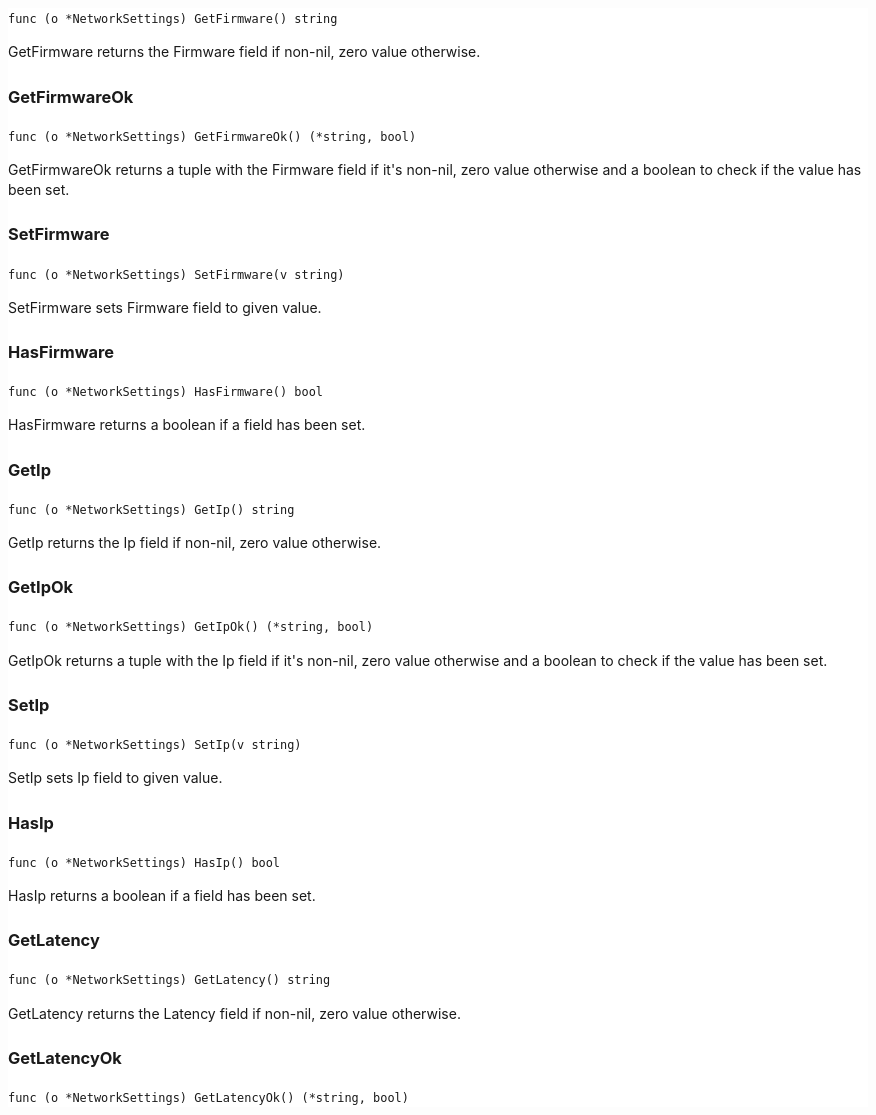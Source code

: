 `func (o *NetworkSettings) GetFirmware() string`

GetFirmware returns the Firmware field if non-nil, zero value otherwise.

### GetFirmwareOk

`func (o *NetworkSettings) GetFirmwareOk() (*string, bool)`

GetFirmwareOk returns a tuple with the Firmware field if it's non-nil, zero value otherwise
and a boolean to check if the value has been set.

### SetFirmware

`func (o *NetworkSettings) SetFirmware(v string)`

SetFirmware sets Firmware field to given value.

### HasFirmware

`func (o *NetworkSettings) HasFirmware() bool`

HasFirmware returns a boolean if a field has been set.

### GetIp

`func (o *NetworkSettings) GetIp() string`

GetIp returns the Ip field if non-nil, zero value otherwise.

### GetIpOk

`func (o *NetworkSettings) GetIpOk() (*string, bool)`

GetIpOk returns a tuple with the Ip field if it's non-nil, zero value otherwise
and a boolean to check if the value has been set.

### SetIp

`func (o *NetworkSettings) SetIp(v string)`

SetIp sets Ip field to given value.

### HasIp

`func (o *NetworkSettings) HasIp() bool`

HasIp returns a boolean if a field has been set.

### GetLatency

`func (o *NetworkSettings) GetLatency() string`

GetLatency returns the Latency field if non-nil, zero value otherwise.

### GetLatencyOk

`func (o *NetworkSettings) GetLatencyOk() (*string, bool)`
